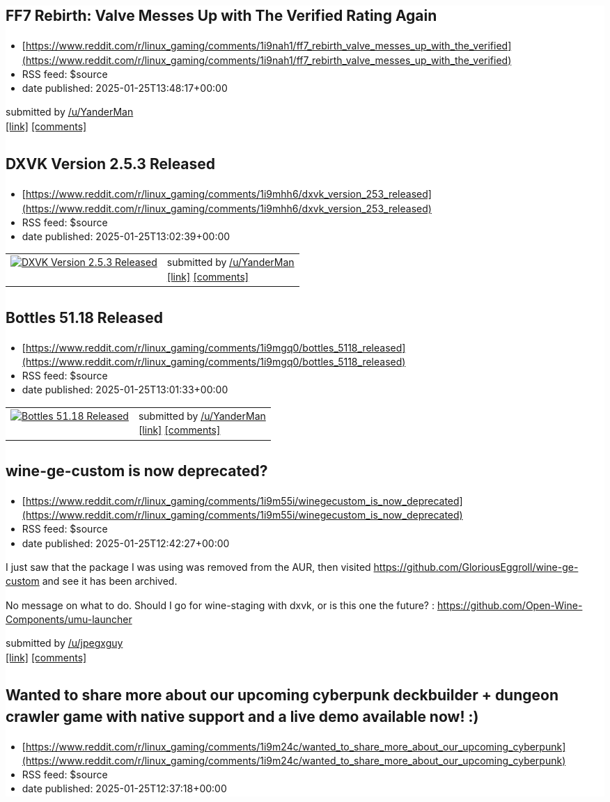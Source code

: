 ## FF7 Rebirth: Valve Messes Up with The Verified Rating Again
 - [https://www.reddit.com/r/linux_gaming/comments/1i9nah1/ff7_rebirth_valve_messes_up_with_the_verified](https://www.reddit.com/r/linux_gaming/comments/1i9nah1/ff7_rebirth_valve_messes_up_with_the_verified)
 - RSS feed: $source
 - date published: 2025-01-25T13:48:17+00:00

&#32; submitted by &#32; <a href="https://www.reddit.com/user/YanderMan"> /u/YanderMan </a> <br/> <span><a href="https://boilingsteam.com/ff7-rebirth-valve-messes-up-with-a-verified-rating-again/">[link]</a></span> &#32; <span><a href="https://www.reddit.com/r/linux_gaming/comments/1i9nah1/ff7_rebirth_valve_messes_up_with_the_verified/">[comments]</a></span>

## DXVK Version 2.5.3 Released
 - [https://www.reddit.com/r/linux_gaming/comments/1i9mhh6/dxvk_version_253_released](https://www.reddit.com/r/linux_gaming/comments/1i9mhh6/dxvk_version_253_released)
 - RSS feed: $source
 - date published: 2025-01-25T13:02:39+00:00

<table> <tr><td> <a href="https://www.reddit.com/r/linux_gaming/comments/1i9mhh6/dxvk_version_253_released/"> <img src="https://external-preview.redd.it/rFn6WVuNXCQZ3pcc2V85Su5fL2yzWCFapPfrqEJG7Zw.jpg?width=640&amp;crop=smart&amp;auto=webp&amp;s=22aedf6f739a70cebf8ad0c45e3165273bb77074" alt="DXVK Version 2.5.3 Released" title="DXVK Version 2.5.3 Released" /> </a> </td><td> &#32; submitted by &#32; <a href="https://www.reddit.com/user/YanderMan"> /u/YanderMan </a> <br/> <span><a href="https://github.com/doitsujin/dxvk/releases/tag/v2.5.3">[link]</a></span> &#32; <span><a href="https://www.reddit.com/r/linux_gaming/comments/1i9mhh6/dxvk_version_253_released/">[comments]</a></span> </td></tr></table>

## Bottles 51.18 Released
 - [https://www.reddit.com/r/linux_gaming/comments/1i9mgq0/bottles_5118_released](https://www.reddit.com/r/linux_gaming/comments/1i9mgq0/bottles_5118_released)
 - RSS feed: $source
 - date published: 2025-01-25T13:01:33+00:00

<table> <tr><td> <a href="https://www.reddit.com/r/linux_gaming/comments/1i9mgq0/bottles_5118_released/"> <img src="https://external-preview.redd.it/EXKgXgD-Ws2TMx-8ILeMDoaL_xi70Xdtt44V8xw03lw.jpg?width=640&amp;crop=smart&amp;auto=webp&amp;s=6a899291a26ee84ee50a48ee751d2c76310140d1" alt="Bottles 51.18 Released" title="Bottles 51.18 Released" /> </a> </td><td> &#32; submitted by &#32; <a href="https://www.reddit.com/user/YanderMan"> /u/YanderMan </a> <br/> <span><a href="https://github.com/bottlesdevs/Bottles/releases/tag/51.18">[link]</a></span> &#32; <span><a href="https://www.reddit.com/r/linux_gaming/comments/1i9mgq0/bottles_5118_released/">[comments]</a></span> </td></tr></table>

## wine-ge-custom is now deprecated?
 - [https://www.reddit.com/r/linux_gaming/comments/1i9m55i/winegecustom_is_now_deprecated](https://www.reddit.com/r/linux_gaming/comments/1i9m55i/winegecustom_is_now_deprecated)
 - RSS feed: $source
 - date published: 2025-01-25T12:42:27+00:00

<div class="md"><p>I just saw that the package I was using was removed from the AUR, then visited <a href="https://github.com/GloriousEggroll/wine-ge-custom">https://github.com/GloriousEggroll/wine-ge-custom</a> and see it has been archived.</p> <p>No message on what to do. Should I go for wine-staging with dxvk, or is this one the future? : <a href="https://github.com/Open-Wine-Components/umu-launcher">https://github.com/Open-Wine-Components/umu-launcher</a></p> </div> &#32; submitted by &#32; <a href="https://www.reddit.com/user/jpegxguy"> /u/jpegxguy </a> <br/> <span><a href="https://www.reddit.com/r/linux_gaming/comments/1i9m55i/winegecustom_is_now_deprecated/">[link]</a></span> &#32; <span><a href="https://www.reddit.com/r/linux_gaming/comments/1i9m55i/winegecustom_is_now_deprecated/">[comments]</a></span>

## Wanted to share more about our upcoming cyberpunk deckbuilder + dungeon crawler game with native support and a live demo available now! :)
 - [https://www.reddit.com/r/linux_gaming/comments/1i9m24c/wanted_to_share_more_about_our_upcoming_cyberpunk](https://www.reddit.com/r/linux_gaming/comments/1i9m24c/wanted_to_share_more_about_our_upcoming_cyberpunk)
 - RSS feed: $source
 - date published: 2025-01-25T12:37:18+00:00
